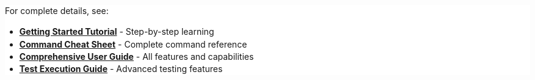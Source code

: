 For complete details, see:

- **[Getting Started Tutorial](GETTING_STARTED_TUTORIAL.md)** - Step-by-step learning
- **[Command Cheat Sheet](COMMAND_CHEATSHEET.md)** - Complete command reference
- **[Comprehensive User Guide](COMPREHENSIVE_USER_GUIDE.md)** - All features and capabilities
- **[Test Execution Guide](TEST_EXECUTION_GUIDE.md)** - Advanced testing features
